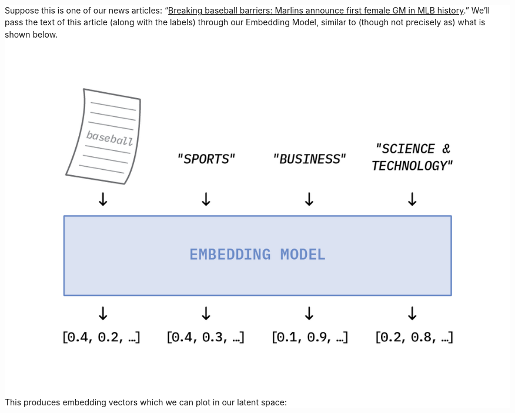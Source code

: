 Suppose this is one of our news articles: “[Breaking baseball barriers: Marlins announce first female GM in MLB history](https://www.kare11.com/article/sports/breaking-baseball-barriers-marlins-announce-first-female-gm-in-mlb-history/89-db8297a4-af08-4899-9e1f-38f9ddb3bcce).” We’ll pass the text of this article (along with the labels) through our Embedding Model, similar to (though not precisely as) what is shown below. 

![A news article and each of the labels are passed through the Embedding Model to generate vector representations for each text segment.](figures/ff18-02.png)

This produces embedding vectors which we can plot in our latent space: 
